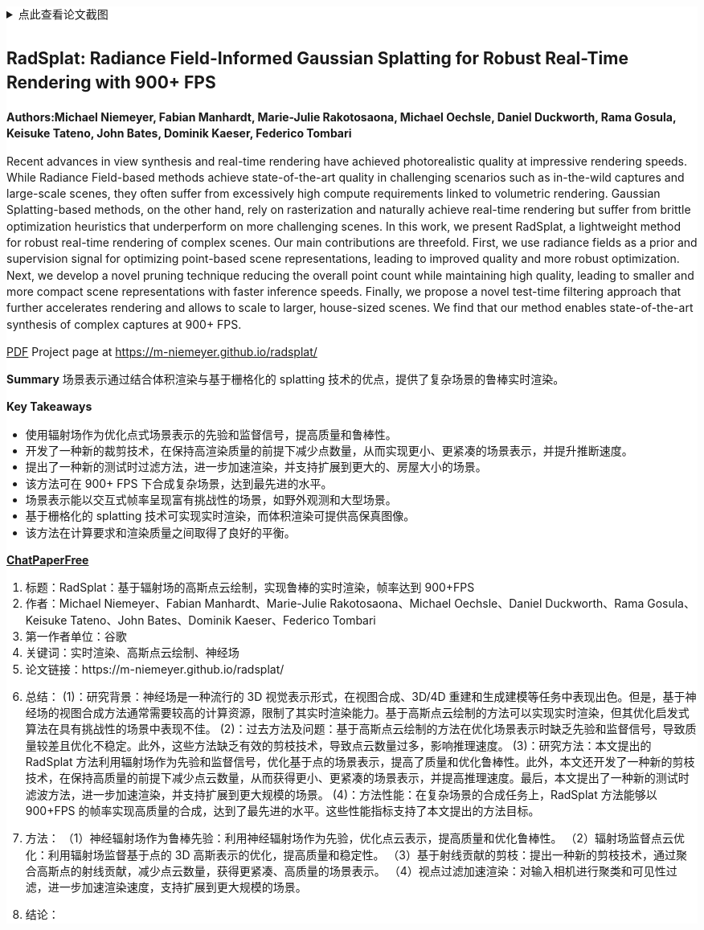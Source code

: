
<details><summary>点此查看论文截图</summary></details>




## RadSplat: Radiance Field-Informed Gaussian Splatting for Robust   Real-Time Rendering with 900+ FPS

**Authors:Michael Niemeyer, Fabian Manhardt, Marie-Julie Rakotosaona, Michael Oechsle, Daniel Duckworth, Rama Gosula, Keisuke Tateno, John Bates, Dominik Kaeser, Federico Tombari**

Recent advances in view synthesis and real-time rendering have achieved photorealistic quality at impressive rendering speeds. While Radiance Field-based methods achieve state-of-the-art quality in challenging scenarios such as in-the-wild captures and large-scale scenes, they often suffer from excessively high compute requirements linked to volumetric rendering. Gaussian Splatting-based methods, on the other hand, rely on rasterization and naturally achieve real-time rendering but suffer from brittle optimization heuristics that underperform on more challenging scenes. In this work, we present RadSplat, a lightweight method for robust real-time rendering of complex scenes. Our main contributions are threefold. First, we use radiance fields as a prior and supervision signal for optimizing point-based scene representations, leading to improved quality and more robust optimization. Next, we develop a novel pruning technique reducing the overall point count while maintaining high quality, leading to smaller and more compact scene representations with faster inference speeds. Finally, we propose a novel test-time filtering approach that further accelerates rendering and allows to scale to larger, house-sized scenes. We find that our method enables state-of-the-art synthesis of complex captures at 900+ FPS. 

[PDF](http://arxiv.org/abs/2403.13806v1) Project page at https://m-niemeyer.github.io/radsplat/

**Summary**
场景表示通过结合体积渲染与基于栅格化的 splatting 技术的优点，提供了复杂场景的鲁棒实时渲染。

**Key Takeaways**
- 使用辐射场作为优化点式场景表示的先验和监督信号，提高质量和鲁棒性。
- 开发了一种新的裁剪技术，在保持高渲染质量的前提下减少点数量，从而实现更小、更紧凑的场景表示，并提升推断速度。
- 提出了一种新的测试时过滤方法，进一步加速渲染，并支持扩展到更大的、房屋大小的场景。
- 该方法可在 900+ FPS 下合成复杂场景，达到最先进的水平。
- 场景表示能以交互式帧率呈现富有挑战性的场景，如野外观测和大型场景。
- 基于栅格化的 splatting 技术可实现实时渲染，而体积渲染可提供高保真图像。
- 该方法在计算要求和渲染质量之间取得了良好的平衡。

**[ChatPaperFree](https://huggingface.co/spaces/Kedreamix/ChatPaperFree)**

<ol>
<li>标题：RadSplat：基于辐射场的高斯点云绘制，实现鲁棒的实时渲染，帧率达到 900+FPS</li>
<li>作者：Michael Niemeyer、Fabian Manhardt、Marie-Julie Rakotosaona、Michael Oechsle、Daniel Duckworth、Rama Gosula、Keisuke Tateno、John Bates、Dominik Kaeser、Federico Tombari</li>
<li>第一作者单位：谷歌</li>
<li>关键词：实时渲染、高斯点云绘制、神经场</li>
<li>论文链接：https://m-niemeyer.github.io/radsplat/</li>
<li>
<p>总结：
(1)：研究背景：神经场是一种流行的 3D 视觉表示形式，在视图合成、3D/4D 重建和生成建模等任务中表现出色。但是，基于神经场的视图合成方法通常需要较高的计算资源，限制了其实时渲染能力。基于高斯点云绘制的方法可以实现实时渲染，但其优化启发式算法在具有挑战性的场景中表现不佳。
(2)：过去方法及问题：基于高斯点云绘制的方法在优化场景表示时缺乏先验和监督信号，导致质量较差且优化不稳定。此外，这些方法缺乏有效的剪枝技术，导致点云数量过多，影响推理速度。
(3)：研究方法：本文提出的 RadSplat 方法利用辐射场作为先验和监督信号，优化基于点的场景表示，提高了质量和优化鲁棒性。此外，本文还开发了一种新的剪枝技术，在保持高质量的前提下减少点云数量，从而获得更小、更紧凑的场景表示，并提高推理速度。最后，本文提出了一种新的测试时滤波方法，进一步加速渲染，并支持扩展到更大规模的场景。
(4)：方法性能：在复杂场景的合成任务上，RadSplat 方法能够以 900+FPS 的帧率实现高质量的合成，达到了最先进的水平。这些性能指标支持了本文提出的方法目标。</p>
</li>
<li>
<p>方法：
（1）神经辐射场作为鲁棒先验：利用神经辐射场作为先验，优化点云表示，提高质量和优化鲁棒性。
（2）辐射场监督点云优化：利用辐射场监督基于点的 3D 高斯表示的优化，提高质量和稳定性。
（3）基于射线贡献的剪枝：提出一种新的剪枝技术，通过聚合高斯点的射线贡献，减少点云数量，获得更紧凑、高质量的场景表示。
（4）视点过滤加速渲染：对输入相机进行聚类和可见性过滤，进一步加速渲染速度，支持扩展到更大规模的场景。</p>
</li>
<li>
<p>结论：